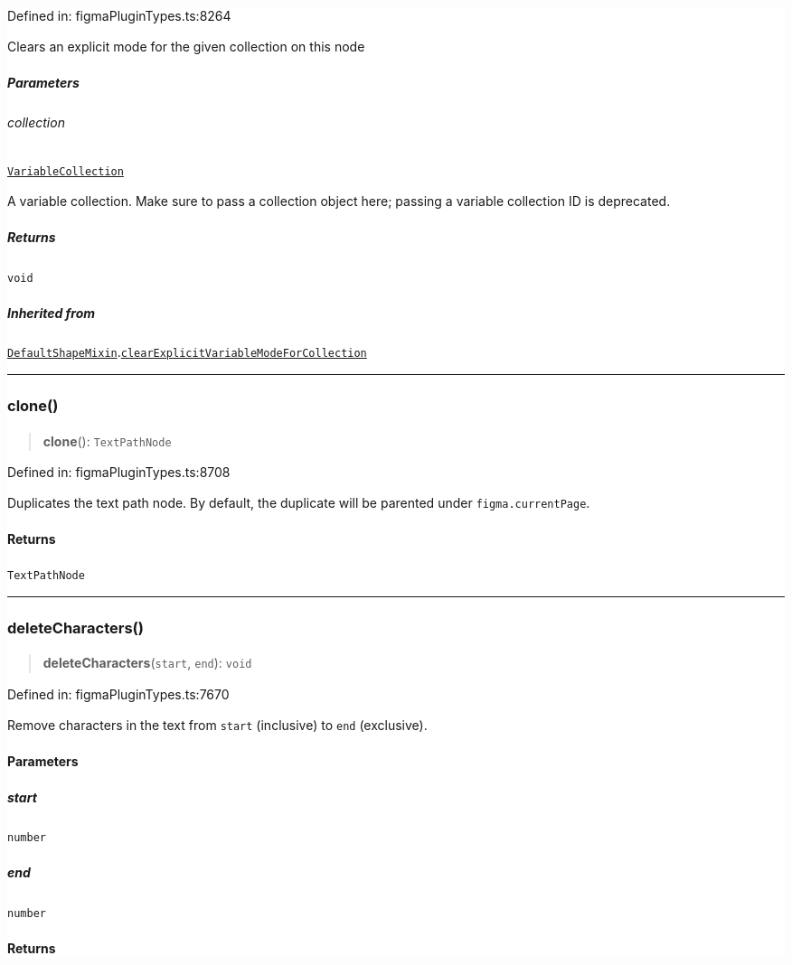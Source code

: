 Defined in: figmaPluginTypes.ts:8264

Clears an explicit mode for the given collection on this node

##### Parameters

###### collection

[`VariableCollection`](VariableCollection.md)

A variable collection. Make sure to pass a collection object here; passing a variable collection ID is deprecated.

##### Returns

`void`

##### Inherited from

[`DefaultShapeMixin`](DefaultShapeMixin.md).[`clearExplicitVariableModeForCollection`](DefaultShapeMixin.md#clearexplicitvariablemodeforcollection)

---

### clone()

> **clone**(): `TextPathNode`

Defined in: figmaPluginTypes.ts:8708

Duplicates the text path node. By default, the duplicate will be parented under `figma.currentPage`.

#### Returns

`TextPathNode`

---

### deleteCharacters()

> **deleteCharacters**(`start`, `end`): `void`

Defined in: figmaPluginTypes.ts:7670

Remove characters in the text from `start` (inclusive) to `end` (exclusive).

#### Parameters

##### start

`number`

##### end

`number`

#### Returns
